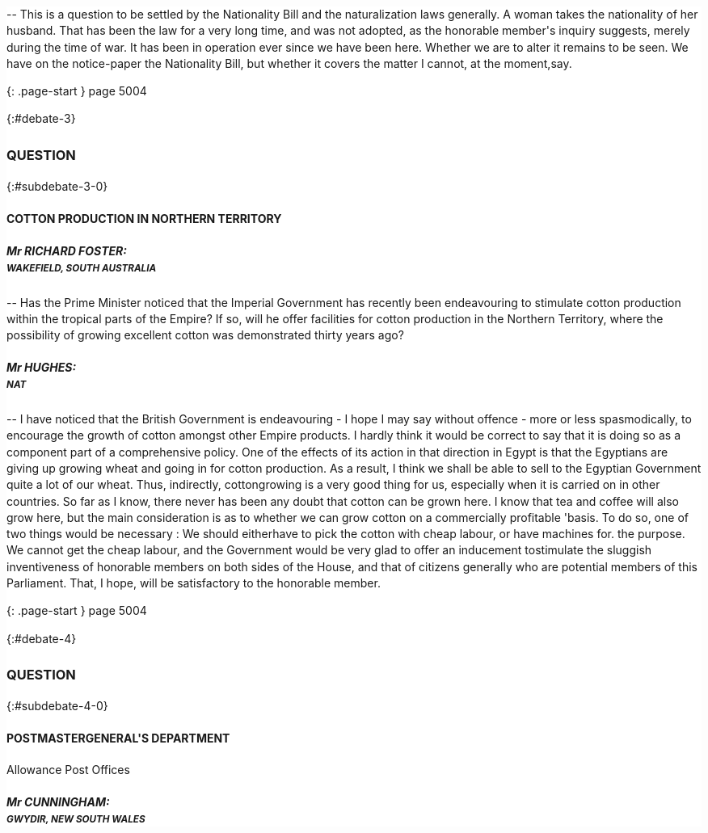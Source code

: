 -- This is a question to be settled by the Nationality Bill and the naturalization laws generally. A woman takes the nationality of her husband. That has been the law for a very long time, and was not adopted, as the honorable member's inquiry suggests, merely during the time of war. It has been in operation ever since we have been here. Whether we are to alter it remains to be seen. We have on the notice-paper the Nationality Bill, but whether it covers the matter I cannot, at the moment,say. 

{: .page-start }
page 5004

{:#debate-3}
### QUESTION

{:#subdebate-3-0}
#### COTTON PRODUCTION IN NORTHERN TERRITORY

##### Mr RICHARD FOSTER:<br><small class="text-muted">WAKEFIELD, SOUTH AUSTRALIA</small>

-- Has the Prime Minister noticed that the Imperial Government has recently been endeavouring to stimulate cotton production within the tropical parts of the Empire? If so, will he offer facilities for cotton production in the Northern Territory, where the possibility of growing excellent cotton was demonstrated thirty years ago? 

##### Mr HUGHES:<br><small class="text-muted">NAT</small>

-- I have noticed that the British Government is endeavouring - I hope I may say without offence - more or less spasmodically, to encourage the growth of cotton amongst other Empire products. I hardly think it would be correct to say that it is doing so as a component part of a comprehensive policy. One of the effects of its action in that direction in Egypt is that the Egyptians are giving up growing wheat and going in for cotton production. As a result, I think we shall be able to sell to the Egyptian Government quite a lot of our wheat. Thus, indirectly, cottongrowing is a very good thing for us, especially when it is carried on in other countries. So far as I know, there never has been any doubt that cotton can be grown here. I know that tea and coffee will also grow here, but the main consideration is as to whether we can grow cotton on a commercially profitable 'basis. To do so, one of two things would be necessary : We should eitherhave to pick the cotton with cheap labour, or have machines for. the purpose. We cannot get the cheap labour, and the Government would be very glad to offer an inducement tostimulate the sluggish inventiveness of honorable members on both sides of the House, and that of citizens generally who are potential members of this Parliament. That, I hope, will be satisfactory to the honorable member. 

{: .page-start }
page 5004

{:#debate-4}
### QUESTION

{:#subdebate-4-0}
#### POSTMASTERGENERAL'S DEPARTMENT

Allowance Post Offices

##### Mr CUNNINGHAM:<br><small class="text-muted">GWYDIR, NEW SOUTH WALES</small>
